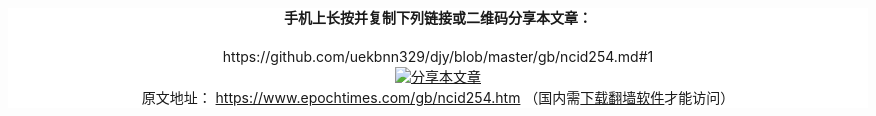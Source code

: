 </table><div align="center"><h4>手机上长按并复制下列链接或二维码分享本文章：</h4>https://github.com/uekbnn329/djy/blob/master/gb/ncid254.md#1<br><a href="https://github.com/uekbnn329/djy/blob/master/gb/ncid254.md#1"><img src="https://chart.apis.google.com/chart?cht=qr&chs=240x240&choe=UTF-8&chld=M|2&chl=https://github.com/uekbnn329/djy/blob/master/gb/ncid254.md%231" title="分享本文章"></a><br>原文地址： <a href="https://www.epochtimes.com/gb/ncid254.htm">https://www.epochtimes.com/gb/ncid254.htm</a>    （国内需<a href="https://github.com/uekbnn329/www/blob/master/README.md#8">下载翻墙软件</a>才能访问）</div>
